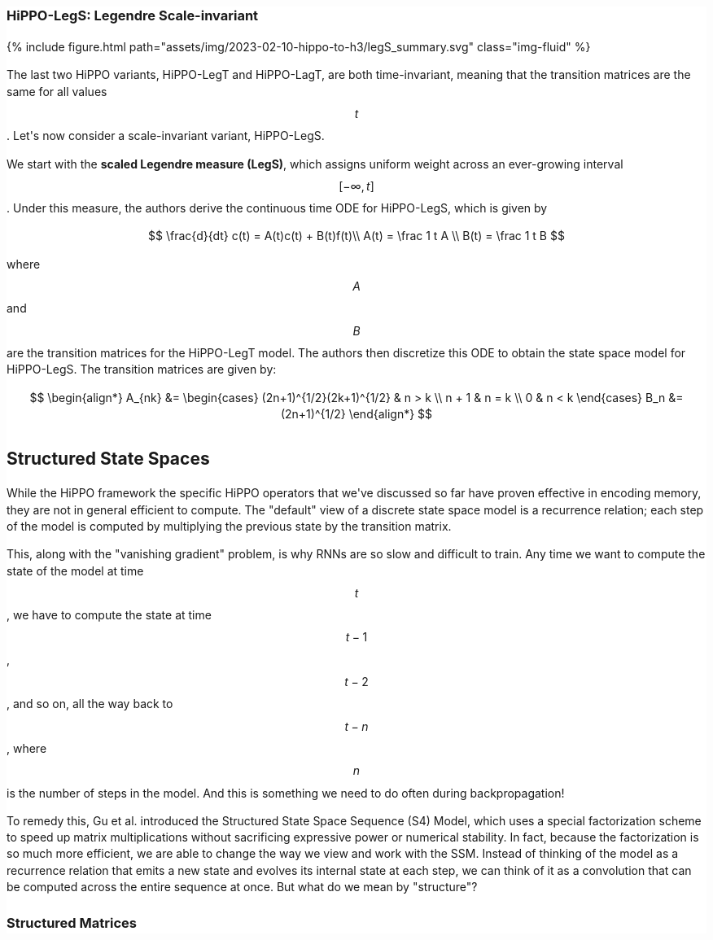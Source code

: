 ### HiPPO-LegS: Legendre Scale-invariant
{% include figure.html path="assets/img/2023-02-10-hippo-to-h3/legS_summary.svg" class="img-fluid" %}

The last two HiPPO variants, HiPPO-LegT and HiPPO-LagT, are both time-invariant, meaning that the transition matrices are the same for all values $$t$$. Let's now consider a scale-invariant variant, HiPPO-LegS.

We start with the **scaled Legendre measure (LegS)**, which assigns uniform weight across an ever-growing interval $$[-\infty, t]$$. Under this measure, the authors derive the continuous time ODE for HiPPO-LegS, which is given by

$$
\frac{d}{dt} c(t) = A(t)c(t) + B(t)f(t)\\
A(t) = \frac 1 t A \\
B(t) = \frac 1 t B
$$

where $$A$$ and $$B$$ are the transition matrices for the HiPPO-LegT model. The authors then discretize this ODE to obtain the state space model for HiPPO-LegS. The transition matrices are given by:

$$
\begin{align*}
A_{nk} &= \begin{cases} 
(2n+1)^{1/2}(2k+1)^{1/2} & n > k \\
n + 1 & n = k \\
0 & n < k
\end{cases}
B_n &= (2n+1)^{1/2}
\end{align*}
$$

## Structured State Spaces

While the HiPPO framework the specific HiPPO operators that we've discussed so far have proven effective in encoding memory, they are not in general efficient to compute. The "default" view of a discrete state space model is a recurrence relation; each step of the model is computed by multiplying the previous state by the transition matrix. 

This, along with the "vanishing gradient" problem, is why RNNs are so slow and difficult to train. Any time we want to compute the state of the model at time $$t$$, we have to compute the state at time $$t-1$$, $$t-2$$, and so on, all the way back to $$t-n$$, where $$n$$ is the number of steps in the model. And this is something we need to do often during backpropagation! 

To remedy this, Gu et al. introduced the Structured State Space Sequence (S4) Model, which uses a special factorization scheme to speed up matrix multiplications without sacrificing expressive power or numerical stability. In fact, because the factorization is so much more efficient, we are able to change the way we view and work with the SSM. Instead of thinking of the model as a recurrence relation that emits a new state and evolves its internal state at each step, we can think of it as a convolution that can be computed across the entire sequence at once. But what do we mean by "structure"? 

### Structured Matrices
